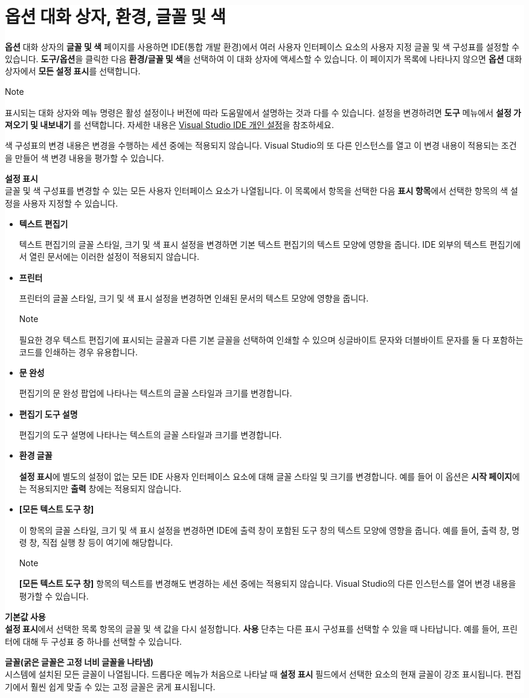 # <a name="fonts-and-colors-environment-options-dialog-box"></a>옵션 대화 상자, 환경, 글꼴 및 색
**옵션** 대화 상자의 **글꼴 및 색** 페이지를 사용하면 IDE(통합 개발 환경)에서 여러 사용자 인터페이스 요소의 사용자 지정 글꼴 및 색 구성표를 설정할 수 있습니다. **도구/옵션**을 클릭한 다음 **환경/글꼴 및 색**을 선택하여 이 대화 상자에 액세스할 수 있습니다. 이 페이지가 목록에 나타나지 않으면 **옵션** 대화 상자에서 **모든 설정 표시**를 선택합니다.  
  
> [!NOTE]
>  표시되는 대화 상자와 메뉴 명령은 활성 설정이나 버전에 따라 도움말에서 설명하는 것과 다를 수 있습니다. 설정을 변경하려면 **도구** 메뉴에서 **설정 가져오기 및 내보내기** 를 선택합니다. 자세한 내용은 [Visual Studio IDE 개인 설정](../../ide/personalizing-the-visual-studio-ide.md)을 참조하세요.  
  
 색 구성표의 변경 내용은 변경을 수행하는 세션 중에는 적용되지 않습니다. Visual Studio의 또 다른 인스턴스를 열고 이 변경 내용이 적용되는 조건을 만들어 색 변경 내용을 평가할 수 있습니다.  
  
 **설정 표시**  
 글꼴 및 색 구성표를 변경할 수 있는 모든 사용자 인터페이스 요소가 나열됩니다. 이 목록에서 항목을 선택한 다음 **표시 항목**에서 선택한 항목의 색 설정을 사용자 지정할 수 있습니다.  
  
-   **텍스트 편집기**  
  
     텍스트 편집기의 글꼴 스타일, 크기 및 색 표시 설정을 변경하면 기본 텍스트 편집기의 텍스트 모양에 영향을 줍니다. IDE 외부의 텍스트 편집기에서 열린 문서에는 이러한 설정이 적용되지 않습니다.  
  
-   **프린터**  
  
     프린터의 글꼴 스타일, 크기 및 색 표시 설정을 변경하면 인쇄된 문서의 텍스트 모양에 영향을 줍니다.  
  
    > [!NOTE]
    >  필요한 경우 텍스트 편집기에 표시되는 글꼴과 다른 기본 글꼴을 선택하여 인쇄할 수 있으며 싱글바이트 문자와 더블바이트 문자를 둘 다 포함하는 코드를 인쇄하는 경우 유용합니다.  
  
-   **문 완성**  
  
     편집기의 문 완성 팝업에 나타나는 텍스트의 글꼴 스타일과 크기를 변경합니다.  
  
-   **편집기 도구 설명**  
  
     편집기의 도구 설명에 나타나는 텍스트의 글꼴 스타일과 크기를 변경합니다.  
  
-   **환경 글꼴**  
  
     **설정 표시**에 별도의 설정이 없는 모든 IDE 사용자 인터페이스 요소에 대해 글꼴 스타일 및 크기를 변경합니다. 예를 들어 이 옵션은 **시작 페이지**에는 적용되지만 **출력** 창에는 적용되지 않습니다.  
  
-   **[모든 텍스트 도구 창]**  
  
     이 항목의 글꼴 스타일, 크기 및 색 표시 설정을 변경하면 IDE에 출력 창이 포함된 도구 창의 텍스트 모양에 영향을 줍니다. 예를 들어, 출력 창, 명령 창, 직접 실행 창 등이 여기에 해당합니다.  
  
    > [!NOTE]
    >  **[모든 텍스트 도구 창]** 항목의 텍스트를 변경해도 변경하는 세션 중에는 적용되지 않습니다. Visual Studio의 다른 인스턴스를 열어 변경 내용을 평가할 수 있습니다.  
  
 **기본값 사용**  
 **설정 표시**에서 선택한 목록 항목의 글꼴 및 색 값을 다시 설정합니다. **사용** 단추는 다른 표시 구성표를 선택할 수 있을 때 나타납니다. 예를 들어, 프린터에 대해 두 구성표 중 하나를 선택할 수 있습니다.  
  
 **글꼴(굵은 글꼴은 고정 너비 글꼴을 나타냄)**  
 시스템에 설치된 모든 글꼴이 나열됩니다. 드롭다운 메뉴가 처음으로 나타날 때 **설정 표시** 필드에서 선택한 요소의 현재 글꼴이 강조 표시됩니다. 편집기에서 훨씬 쉽게 맞출 수 있는 고정 글꼴은 굵게 표시됩니다.  
  